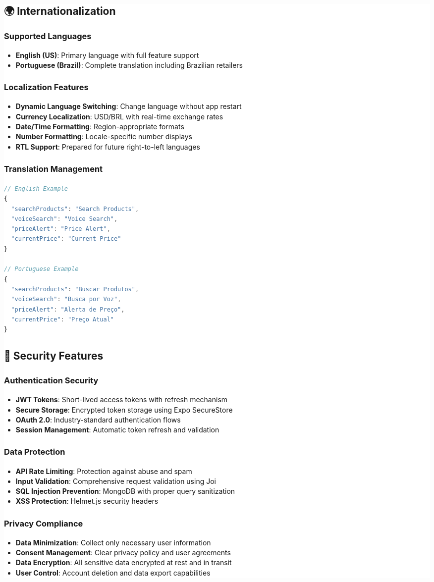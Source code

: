 ## 🌍 Internationalization

### Supported Languages
- **English (US)**: Primary language with full feature support
- **Portuguese (Brazil)**: Complete translation including Brazilian retailers

### Localization Features
- **Dynamic Language Switching**: Change language without app restart
- **Currency Localization**: USD/BRL with real-time exchange rates
- **Date/Time Formatting**: Region-appropriate formats
- **Number Formatting**: Locale-specific number displays
- **RTL Support**: Prepared for future right-to-left languages

### Translation Management
```typescript
// English Example
{
  "searchProducts": "Search Products",
  "voiceSearch": "Voice Search",
  "priceAlert": "Price Alert",
  "currentPrice": "Current Price"
}

// Portuguese Example
{
  "searchProducts": "Buscar Produtos",
  "voiceSearch": "Busca por Voz",
  "priceAlert": "Alerta de Preço",
  "currentPrice": "Preço Atual"
}
```

## 🔐 Security Features

### Authentication Security
- **JWT Tokens**: Short-lived access tokens with refresh mechanism
- **Secure Storage**: Encrypted token storage using Expo SecureStore
- **OAuth 2.0**: Industry-standard authentication flows
- **Session Management**: Automatic token refresh and validation

### Data Protection
- **API Rate Limiting**: Protection against abuse and spam
- **Input Validation**: Comprehensive request validation using Joi
- **SQL Injection Prevention**: MongoDB with proper query sanitization
- **XSS Protection**: Helmet.js security headers

### Privacy Compliance
- **Data Minimization**: Collect only necessary user information
- **Consent Management**: Clear privacy policy and user agreements
- **Data Encryption**: All sensitive data encrypted at rest and in transit
- **User Control**: Account deletion and data export capabilities
